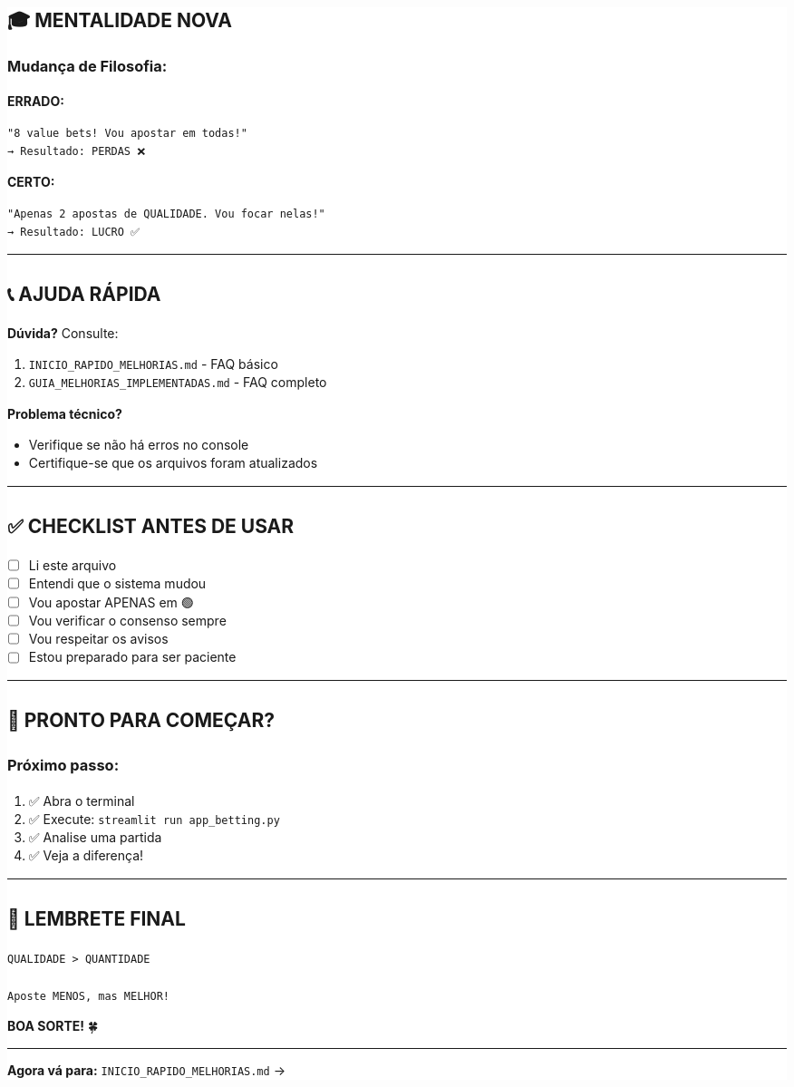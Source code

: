 
## 🎓 MENTALIDADE NOVA

### **Mudança de Filosofia:**

**ERRADO:**
```
"8 value bets! Vou apostar em todas!"
→ Resultado: PERDAS ❌
```

**CERTO:**
```
"Apenas 2 apostas de QUALIDADE. Vou focar nelas!"
→ Resultado: LUCRO ✅
```

---

## 📞 AJUDA RÁPIDA

**Dúvida?** Consulte:
1. `INICIO_RAPIDO_MELHORIAS.md` - FAQ básico
2. `GUIA_MELHORIAS_IMPLEMENTADAS.md` - FAQ completo

**Problema técnico?**
- Verifique se não há erros no console
- Certifique-se que os arquivos foram atualizados

---

## ✅ CHECKLIST ANTES DE USAR

- [ ] Li este arquivo
- [ ] Entendi que o sistema mudou
- [ ] Vou apostar APENAS em 🟢
- [ ] Vou verificar o consenso sempre
- [ ] Vou respeitar os avisos
- [ ] Estou preparado para ser paciente

---

## 🏁 PRONTO PARA COMEÇAR?

### **Próximo passo:**

1. ✅ Abra o terminal
2. ✅ Execute: `streamlit run app_betting.py`
3. ✅ Analise uma partida
4. ✅ Veja a diferença!

---

## 🎯 LEMBRETE FINAL

```
QUALIDADE > QUANTIDADE

Aposte MENOS, mas MELHOR!
```

**BOA SORTE!** 🍀

---

**Agora vá para:** `INICIO_RAPIDO_MELHORIAS.md` →

